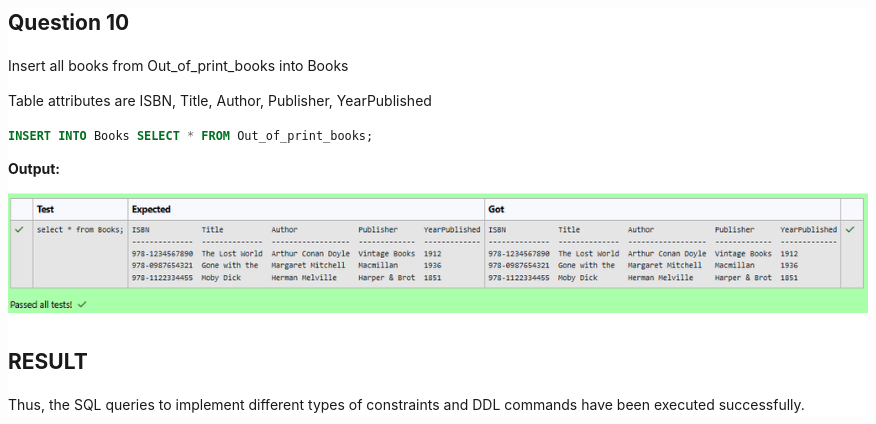 **Question 10**
---
Insert all books from Out_of_print_books into Books

Table attributes are ISBN, Title, Author, Publisher, YearPublished

```sql
INSERT INTO Books SELECT * FROM Out_of_print_books;
```

**Output:**

![alt text](<Images/Screenshot 2025-05-13 204119.png>)


## RESULT
Thus, the SQL queries to implement different types of constraints and DDL commands have been executed successfully.
